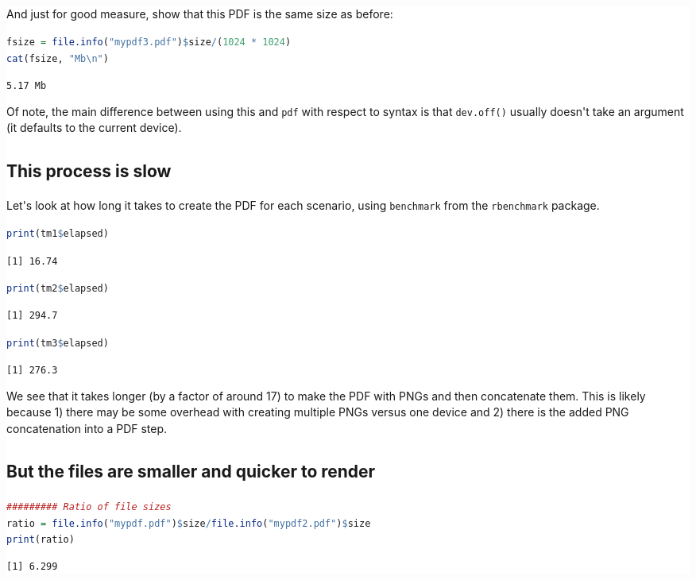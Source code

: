 
And just for good measure, show that this PDF is the same size as before:

```r
fsize = file.info("mypdf3.pdf")$size/(1024 * 1024)
cat(fsize, "Mb\n")
```

```
5.17 Mb
```


Of note, the main difference between using this and `pdf` with respect to syntax is that `dev.off()` usually doesn't take an argument (it defaults to the current device).

## This process is slow 
Let's look at how long it takes to create the PDF for each scenario, using `benchmark` from the `rbenchmark` package.

```r
print(tm1$elapsed)
```

```
[1] 16.74
```

```r
print(tm2$elapsed)
```

```
[1] 294.7
```

```r
print(tm3$elapsed)
```

```
[1] 276.3
```


We see that it takes longer (by a factor of around 17) to make the PDF with PNGs and then concatenate them.  This is likely because 1) there may be some overhead with creating multiple PNGs versus one device and 2) there is the added PNG concatenation into a PDF step.  

## But the files are smaller and quicker to render


```r
######### Ratio of file sizes
ratio = file.info("mypdf.pdf")$size/file.info("mypdf2.pdf")$size
print(ratio)
```

```
[1] 6.299
```
